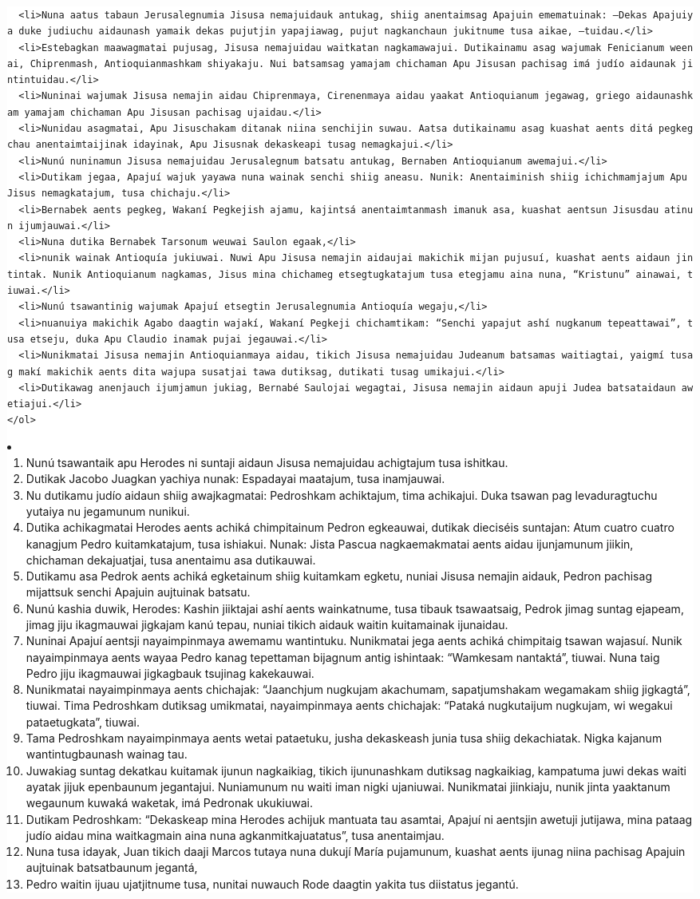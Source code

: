       <li>Nuna aatus tabaun Jerusalegnumia Jisusa nemajuidauk antukag, shiig anentaimsag Apajuin emematuinak: —Dekas Apajuiya duke judiuchu aidaunash yamaik dekas pujutjin yapajiawag, pujut nagkanchaun jukitnume tusa aikae, —tuidau.</li>
      <li>Estebagkan maawagmatai pujusag, Jisusa nemajuidau waitkatan nagkamawajui. Dutikainamu asag wajumak Fenicianum weenai, Chiprenmash, Antioquianmashkam shiyakaju. Nui batsamsag yamajam chichaman Apu Jisusan pachisag imá judío aidaunak jintintuidau.</li>
      <li>Nuninai wajumak Jisusa nemajin aidau Chiprenmaya, Cirenenmaya aidau yaakat Antioquianum jegawag, griego aidaunashkam yamajam chichaman Apu Jisusan pachisag ujaidau.</li>
      <li>Nunidau asagmatai, Apu Jisuschakam ditanak niina senchijin suwau. Aatsa dutikainamu asag kuashat aents ditá pegkegchau anentaimtaijinak idayinak, Apu Jisusnak dekaskeapi tusag nemagkajui.</li>
      <li>Nunú nuninamun Jisusa nemajuidau Jerusalegnum batsatu antukag, Bernaben Antioquianum awemajui.</li>
      <li>Dutikam jegaa, Apajuí wajuk yayawa nuna wainak senchi shiig aneasu. Nunik: Anentaiminish shiig ichichmamjajum Apu Jisus nemagkatajum, tusa chichaju.</li>
      <li>Bernabek aents pegkeg, Wakaní Pegkejish ajamu, kajintsá anentaimtanmash imanuk asa, kuashat aentsun Jisusdau atinun ijumjauwai.</li>
      <li>Nuna dutika Bernabek Tarsonum weuwai Saulon egaak,</li>
      <li>nunik wainak Antioquía jukiuwai. Nuwi Apu Jisusa nemajin aidaujai makichik mijan pujusuí, kuashat aents aidaun jintintak. Nunik Antioquianum nagkamas, Jisus mina chichameg etsegtugkatajum tusa etegjamu aina nuna, “Kristunu” ainawai, tiuwai.</li>
      <li>Nunú tsawantinig wajumak Apajuí etsegtin Jerusalegnumia Antioquía wegaju,</li>
      <li>nuanuiya makichik Agabo daagtin wajakí, Wakaní Pegkeji chichamtikam: “Senchi yapajut ashí nugkanum tepeattawai”, tusa etseju, duka Apu Claudio inamak pujai jegauwai.</li>
      <li>Nunikmatai Jisusa nemajin Antioquianmaya aidau, tikich Jisusa nemajuidau Judeanum batsamas waitiagtai, yaigmí tusag makí makichik aents dita wajupa susatjai tawa dutiksag, dutikati tusag umikajui.</li>
      <li>Dutikawag anenjauch ijumjamun jukiag, Bernabé Saulojai wegagtai, Jisusa nemajin aidaun apuji Judea batsataidaun awetiajui.</li>
    </ol>
  </li>
  <li>
    <ol>
      <li>Nunú tsawantaik apu Herodes ni suntaji aidaun Jisusa nemajuidau achigtajum tusa ishitkau.</li>
      <li>Dutikak Jacobo Juagkan yachiya nunak: Espadayai maatajum, tusa inamjauwai.</li>
      <li>Nu dutikamu judío aidaun shiig awajkagmatai: Pedroshkam achiktajum, tima achikajui. Duka tsawan pag levaduragtuchu yutaiya nu jegamunum nunikui.</li>
      <li>Dutika achikagmatai Herodes aents achiká chimpitainum Pedron egkeauwai, dutikak dieciséis suntajan: Atum cuatro cuatro kanagjum Pedro kuitamkatajum, tusa ishiakui. Nunak: Jista Pascua nagkaemakmatai aents aidau ijunjamunum jiikin, chichaman dekajuatjai, tusa anentaimu asa dutikauwai.</li>
      <li>Dutikamu asa Pedrok aents achiká egketainum shiig kuitamkam egketu, nuniai Jisusa nemajin aidauk, Pedron pachisag mijattsuk senchi Apajuin aujtuinak batsatu.</li>
      <li>Nunú kashia duwik, Herodes: Kashin jiiktajai ashí aents wainkatnume, tusa tibauk tsawaatsaig, Pedrok jimag suntag ejapeam, jimag jiju ikagmauwai jigkajam kanú tepau, nuniai tikich aidauk waitin kuitamainak ijunaidau.</li>
      <li>Nuninai Apajuí aentsji nayaimpinmaya awemamu wantintuku. Nunikmatai jega aents achiká chimpitaig tsawan wajasuí. Nunik nayaimpinmaya aents wayaa Pedro kanag tepettaman bijagnum antig ishintaak: “Wamkesam nantaktá”, tiuwai. Nuna taig Pedro jiju ikagmauwai jigkagbauk tsujinag kakekauwai.</li>
      <li>Nunikmatai nayaimpinmaya aents chichajak: “Jaanchjum nugkujam akachumam, sapatjumshakam wegamakam shiig jigkagtá”, tiuwai. Tima Pedroshkam dutiksag umikmatai, nayaimpinmaya aents chichajak: “Pataká nugkutaijum nugkujam, wi wegakui pataetugkata”, tiuwai.</li>
      <li>Tama Pedroshkam nayaimpinmaya aents wetai pataetuku, jusha dekaskeash junia tusa shiig dekachiatak. Nigka kajanum wantintugbaunash wainag tau.</li>
      <li>Juwakiag suntag dekatkau kuitamak ijunun nagkaikiag, tikich ijununashkam dutiksag nagkaikiag, kampatuma juwi dekas waiti ayatak jijuk epenbaunum jegantajui. Nuniamunum nu waiti iman nigki ujaniuwai. Nunikmatai jiinkiaju, nunik jinta yaaktanum wegaunum kuwaká waketak, imá Pedronak ukukiuwai.</li>
      <li>Dutikam Pedroshkam: “Dekaskeap mina Herodes achijuk mantuata tau asamtai, Apajuí ni aentsjin awetuji jutijawa, mina pataag judío aidau mina waitkagmain aina nuna agkanmitkajuatatus”, tusa anentaimjau.</li>
      <li>Nuna tusa idayak, Juan tikich daaji Marcos tutaya nuna dukují María pujamunum, kuashat aents ijunag niina pachisag Apajuin aujtuinak batsatbaunum jegantá,</li>
      <li>Pedro waitin ijuau ujatjitnume tusa, nunitai nuwauch Rode daagtin yakita tus diistatus jegantú.</li>